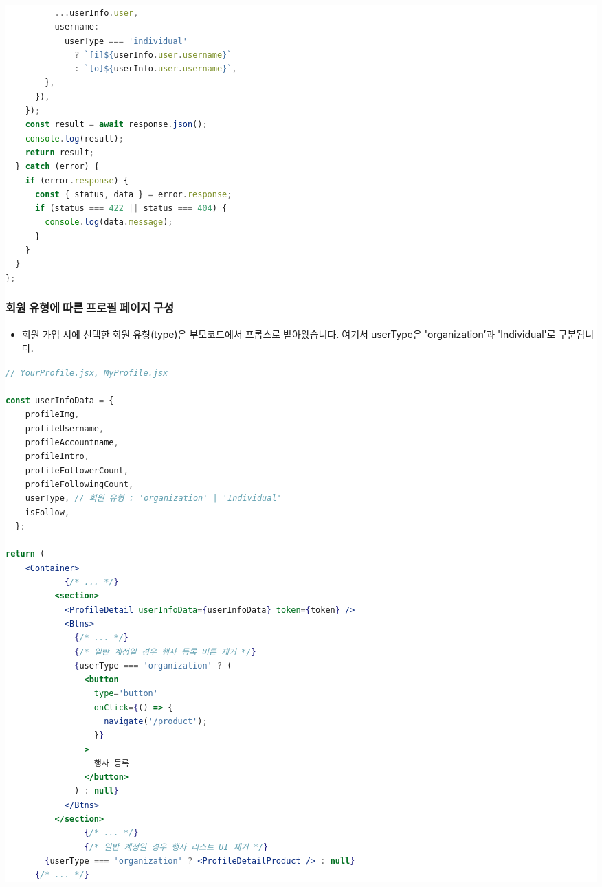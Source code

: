 ```jsx
          ...userInfo.user,
          username:
            userType === 'individual'
              ? `[i]${userInfo.user.username}`
              : `[o]${userInfo.user.username}`,
        },
      }),
    });
    const result = await response.json();
    console.log(result);
    return result;
  } catch (error) {
    if (error.response) {
      const { status, data } = error.response;
      if (status === 422 || status === 404) {
        console.log(data.message);
      }
    }
  }
};
```

### 회원 유형에 따른 프로필 페이지 구성

- 회원 가입 시에 선택한 회원 유형(type)은 부모코드에서 프롭스로 받아왔습니다. 여기서 userType은 'organization’과 'Individual'로 구분됩니다.

```jsx
// YourProfile.jsx, MyProfile.jsx

const userInfoData = {
    profileImg,
    profileUsername,
    profileAccountname,
    profileIntro,
    profileFollowerCount,
    profileFollowingCount,
    userType, // 회원 유형 : 'organization' | 'Individual'
    isFollow,
  };

return (
	<Container>
			{/* ... */}
          <section>
            <ProfileDetail userInfoData={userInfoData} token={token} />
            <Btns>
              {/* ... */}
              {/* 일반 계정일 경우 행사 등록 버튼 제거 */}
              {userType === 'organization' ? (
                <button
                  type='button'
                  onClick={() => {
                    navigate('/product');
                  }}
                >
                  행사 등록
                </button>
              ) : null}
            </Btns>
          </section>
				{/* ... */}
				{/* 일반 계정일 경우 행사 리스트 UI 제거 */}
        {userType === 'organization' ? <ProfileDetailProduct /> : null}
      {/* ... */}
```